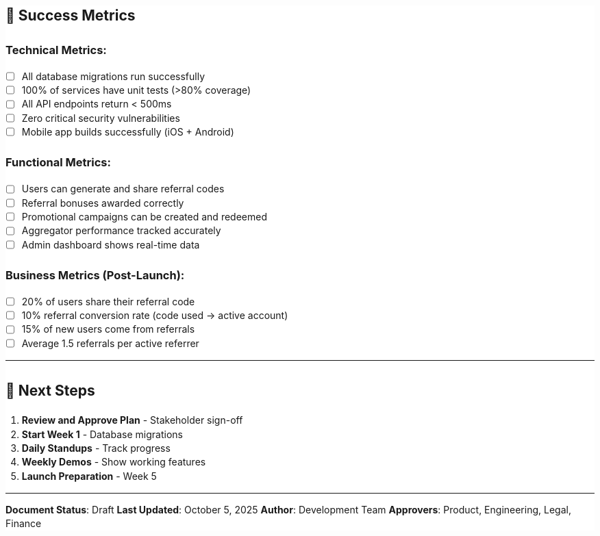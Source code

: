 ## 🎯 Success Metrics

### **Technical Metrics**:
- [ ] All database migrations run successfully
- [ ] 100% of services have unit tests (>80% coverage)
- [ ] All API endpoints return < 500ms
- [ ] Zero critical security vulnerabilities
- [ ] Mobile app builds successfully (iOS + Android)

### **Functional Metrics**:
- [ ] Users can generate and share referral codes
- [ ] Referral bonuses awarded correctly
- [ ] Promotional campaigns can be created and redeemed
- [ ] Aggregator performance tracked accurately
- [ ] Admin dashboard shows real-time data

### **Business Metrics** (Post-Launch):
- [ ] 20% of users share their referral code
- [ ] 10% referral conversion rate (code used → active account)
- [ ] 15% of new users come from referrals
- [ ] Average 1.5 referrals per active referrer

---

## 📝 Next Steps

1. **Review and Approve Plan** - Stakeholder sign-off
2. **Start Week 1** - Database migrations
3. **Daily Standups** - Track progress
4. **Weekly Demos** - Show working features
5. **Launch Preparation** - Week 5

---

**Document Status**: Draft
**Last Updated**: October 5, 2025
**Author**: Development Team
**Approvers**: Product, Engineering, Legal, Finance
